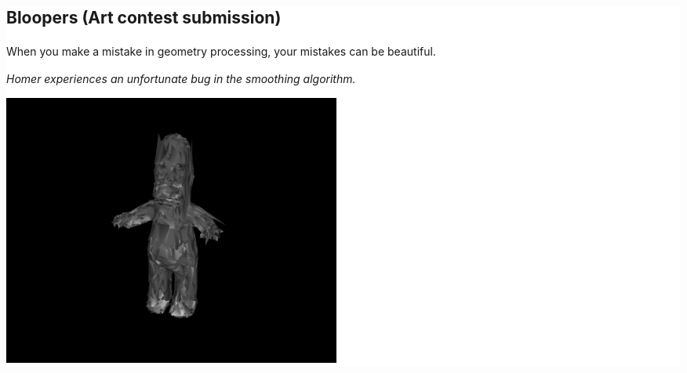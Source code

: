 ## Bloopers (Art contest submission)

When you make a mistake in geometry processing, your mistakes can be beautiful.

*Homer experiences an unfortunate bug in the smoothing algorithm.*

<img src="img/homer-smoothing-blooper.png" width="49%">